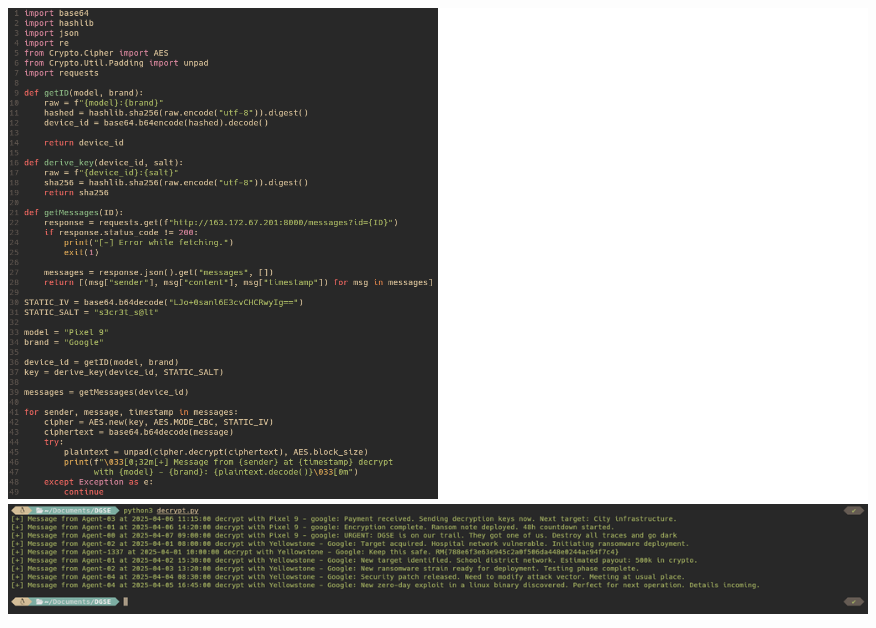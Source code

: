   <img src="./src/images/mission5_13.png" width="50%"/>
  <img src="./src/images/mission5_14.png"/>
</p>
